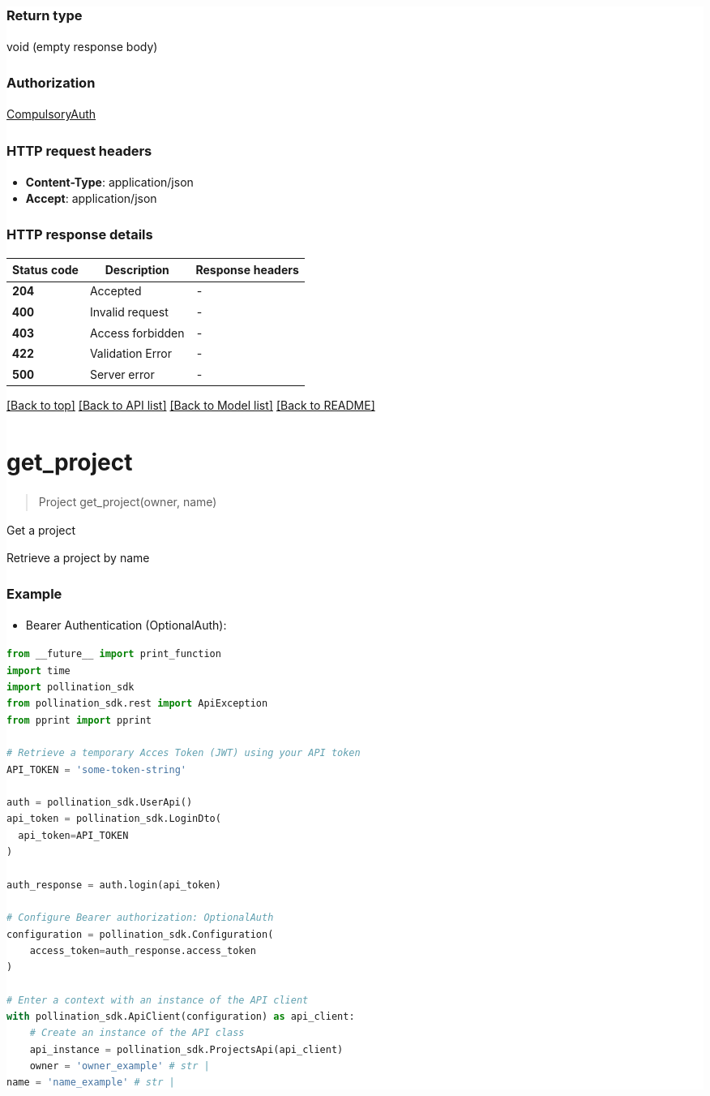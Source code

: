 ### Return type

void (empty response body)

### Authorization

[CompulsoryAuth](../README.md#CompulsoryAuth)

### HTTP request headers

 - **Content-Type**: application/json
 - **Accept**: application/json

### HTTP response details
| Status code | Description | Response headers |
|-------------|-------------|------------------|
**204** | Accepted |  -  |
**400** | Invalid request |  -  |
**403** | Access forbidden |  -  |
**422** | Validation Error |  -  |
**500** | Server error |  -  |

[[Back to top]](#) [[Back to API list]](../README.md#documentation-for-api-endpoints) [[Back to Model list]](../README.md#documentation-for-models) [[Back to README]](../README.md)

# **get_project**
> Project get_project(owner, name)

Get a project

Retrieve a project by name

### Example

* Bearer Authentication (OptionalAuth):
```python
from __future__ import print_function
import time
import pollination_sdk
from pollination_sdk.rest import ApiException
from pprint import pprint

# Retrieve a temporary Acces Token (JWT) using your API token
API_TOKEN = 'some-token-string'

auth = pollination_sdk.UserApi()
api_token = pollination_sdk.LoginDto(
  api_token=API_TOKEN
)

auth_response = auth.login(api_token)

# Configure Bearer authorization: OptionalAuth
configuration = pollination_sdk.Configuration(
    access_token=auth_response.access_token
)

# Enter a context with an instance of the API client
with pollination_sdk.ApiClient(configuration) as api_client:
    # Create an instance of the API class
    api_instance = pollination_sdk.ProjectsApi(api_client)
    owner = 'owner_example' # str | 
name = 'name_example' # str | 

```